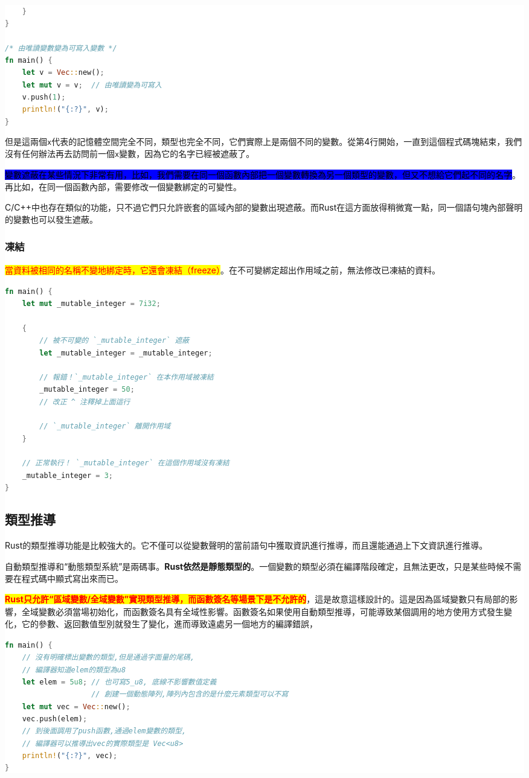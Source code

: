 ```rust
    }
}

/* 由唯讀變數變為可寫入變數 */
fn main() {
    let v = Vec::new();
    let mut v = v;  // 由唯讀變為可寫入
    v.push(1);
    println!("{:?}", v);
}
```

但是這兩個`x`代表的記憶體空間完全不同，類型也完全不同，它們實際上是兩個不同的變數。從第4行開始，一直到這個程式碼塊結束，我們沒有任何辦法再去訪問前一個`x`變數，因為它的名字已經被遮蔽了。

<mark style="background-color:blue;">變數遮蔽在某些情況下非常有用，比如，我們需要在同一個函數內部把一個變數轉換為另一個類型的變數，但又不想給它們起不同的名字</mark>。再比如，在同一個函數內部，需要修改一個變數綁定的可變性。

C/C++中也存在類似的功能，只不過它們只允許嵌套的區域內部的變數出現遮蔽。而Rust在這方面放得稍微寬一點，同一個語句塊內部聲明的變數也可以發生遮蔽。

### 凍結

<mark style="color:red;">當資料被相同的名稱不變地綁定時，它還會凍結（freeze）</mark>。在不可變綁定超出作用域之前，無法修改已凍結的資料。

```rust
fn main() {
    let mut _mutable_integer = 7i32;

    {
        // 被不可變的 `_mutable_integer` 遮蔽
        let _mutable_integer = _mutable_integer;

        // 報錯！`_mutable_integer` 在本作用域被凍結
        _mutable_integer = 50;
        // 改正 ^ 注釋掉上面這行

        // `_mutable_integer` 離開作用域
    }

    // 正常執行！ `_mutable_integer` 在這個作用域沒有凍結
    _mutable_integer = 3;
}
```


類型推導
----

Rust的類型推導功能是比較強大的。它不僅可以從變數聲明的當前語句中獲取資訊進行推導，而且還能通過上下文資訊進行推導。

自動類型推導和“動態類型系統”是兩碼事。**Rust依然是靜態類型的**。一個變數的類型必須在編譯階段確定，且無法更改，只是某些時候不需要在程式碼中顯式寫出來而已。

<mark style="color:red;">**Rust只允許“區域變數/全域變數”實現類型推導，而函數簽名等場景下是不允許的**</mark>，這是故意這樣設計的。這是因為區域變數只有局部的影響，全域變數必須當場初始化，而函數簽名具有全域性影響。函數簽名如果使用自動類型推導，可能導致某個調用的地方使用方式發生變化，它的參數、返回數值型別就發生了變化，進而導致遠處另一個地方的編譯錯誤，

```rust
fn main() {
    // 沒有明確標出變數的類型,但是通過字面量的尾碼,
    // 編譯器知道elem的類型為u8
    let elem = 5u8; // 也可寫5_u8, 底線不影響數值定義
                    // 創建一個動態陣列,陣列內包含的是什麼元素類型可以不寫
    let mut vec = Vec::new();
    vec.push(elem);
    // 到後面調用了push函數,通過elem變數的類型,
    // 編譯器可以推導出vec的實際類型是 Vec<u8>
    println!("{:?}", vec);
}
```
